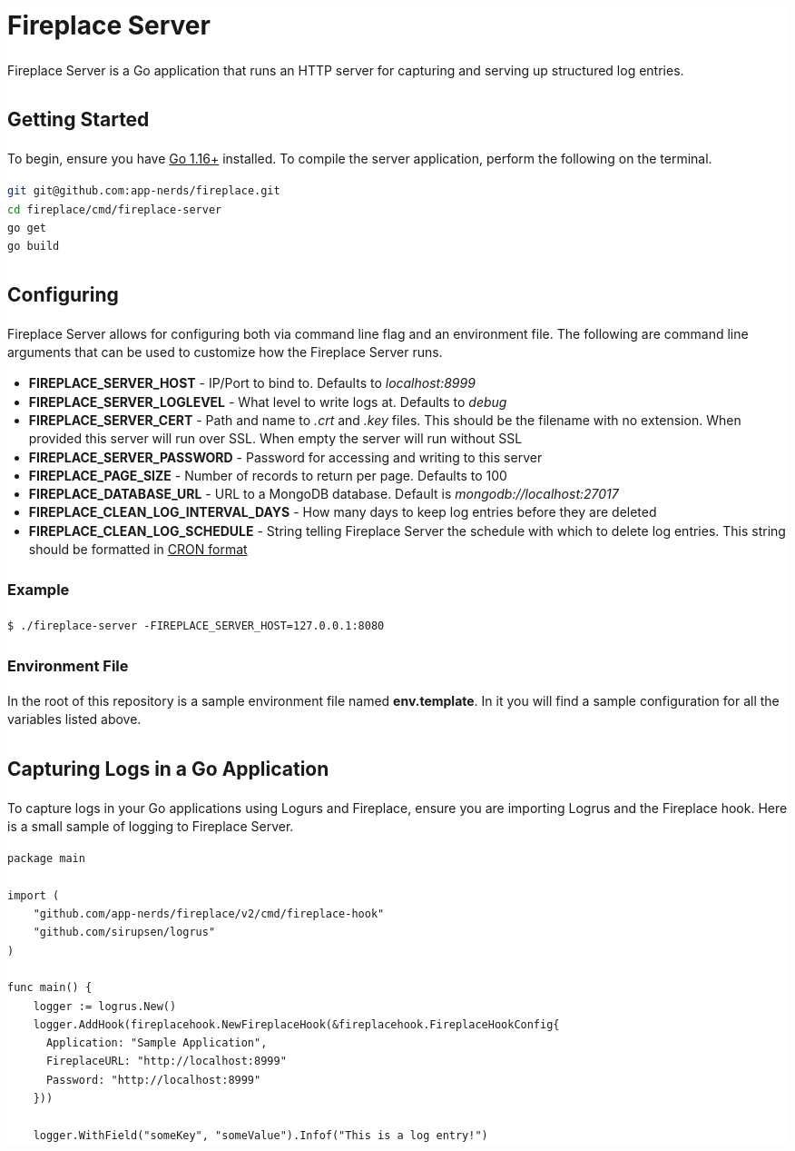 # Fireplace Server

Fireplace Server is a Go application that runs an HTTP server for capturing
and serving up structured log entries. 

## Getting Started

To begin, ensure you have [Go 1.16+](https://golang.org/dl/) installed. To compile
the server application, perform the following on the terminal.

```bash
git git@github.com:app-nerds/fireplace.git
cd fireplace/cmd/fireplace-server
go get
go build
```

## Configuring
Fireplace Server allows for configuring both via command line flag and an environment file. The following are command line arguments that can be used to customize how the Fireplace Server runs.

* **FIREPLACE_SERVER_HOST** - IP/Port to bind to. Defaults to *localhost:8999*
* **FIREPLACE_SERVER_LOGLEVEL** - What level to write logs at. Defaults to *debug*
* **FIREPLACE_SERVER_CERT** - Path and name to *.crt* and *.key* files. This should be the filename with no extension. When provided this server will run over SSL. When empty the server will run without SSL
* **FIREPLACE_SERVER_PASSWORD** - Password for accessing and writing to this server
* **FIREPLACE_PAGE_SIZE** - Number of records to return per page. Defaults to 100
* **FIREPLACE_DATABASE_URL** - URL to a MongoDB database. Default is *mongodb://localhost:27017*
* **FIREPLACE_CLEAN_LOG_INTERVAL_DAYS** - How many days to keep log entries before they are deleted
* **FIREPLACE_CLEAN_LOG_SCHEDULE** - String telling Fireplace Server the schedule with which to delete log entries. This string should be formatted in [CRON format](https://crontab.guru)

### Example
```
$ ./fireplace-server -FIREPLACE_SERVER_HOST=127.0.0.1:8080
```

### Environment File
In the root of this repository is a sample environment file named **env.template**. In it you will find a sample configuration for all the variables listed above.

## Capturing Logs in a Go Application
To capture logs in your Go applications using Logurs and Fireplace, ensure you are importing
Logrus and the Fireplace hook. Here is a small sample of logging to Fireplace Server.

```
package main

import (
    "github.com/app-nerds/fireplace/v2/cmd/fireplace-hook"
    "github.com/sirupsen/logrus"
)

func main() {
    logger := logrus.New()
    logger.AddHook(fireplacehook.NewFireplaceHook(&fireplacehook.FireplaceHookConfig{
      Application: "Sample Application",
      FireplaceURL: "http://localhost:8999"
      Password: "http://localhost:8999"
    }))

    logger.WithField("someKey", "someValue").Infof("This is a log entry!")
```